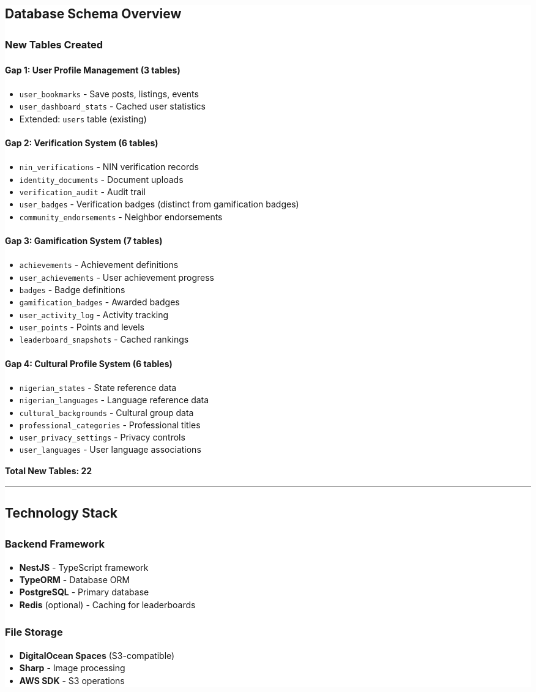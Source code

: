 
## Database Schema Overview

### New Tables Created

#### Gap 1: User Profile Management (3 tables)
- `user_bookmarks` - Save posts, listings, events
- `user_dashboard_stats` - Cached user statistics
- Extended: `users` table (existing)

#### Gap 2: Verification System (6 tables)
- `nin_verifications` - NIN verification records
- `identity_documents` - Document uploads
- `verification_audit` - Audit trail
- `user_badges` - Verification badges (distinct from gamification badges)
- `community_endorsements` - Neighbor endorsements

#### Gap 3: Gamification System (7 tables)
- `achievements` - Achievement definitions
- `user_achievements` - User achievement progress
- `badges` - Badge definitions
- `gamification_badges` - Awarded badges
- `user_activity_log` - Activity tracking
- `user_points` - Points and levels
- `leaderboard_snapshots` - Cached rankings

#### Gap 4: Cultural Profile System (6 tables)
- `nigerian_states` - State reference data
- `nigerian_languages` - Language reference data
- `cultural_backgrounds` - Cultural group data
- `professional_categories` - Professional titles
- `user_privacy_settings` - Privacy controls
- `user_languages` - User language associations

**Total New Tables: 22**

---

## Technology Stack

### Backend Framework
- **NestJS** - TypeScript framework
- **TypeORM** - Database ORM
- **PostgreSQL** - Primary database
- **Redis** (optional) - Caching for leaderboards

### File Storage
- **DigitalOcean Spaces** (S3-compatible)
- **Sharp** - Image processing
- **AWS SDK** - S3 operations
